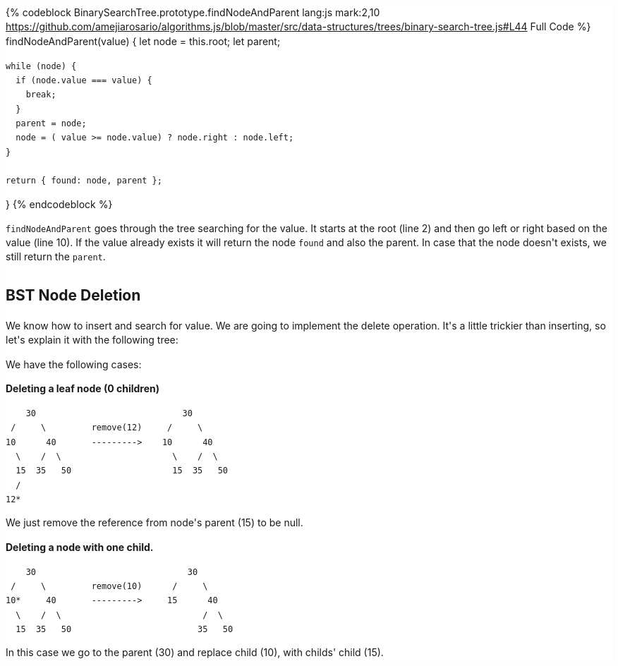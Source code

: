 {% codeblock BinarySearchTree.prototype.findNodeAndParent lang:js mark:2,10 https://github.com/amejiarosario/algorithms.js/blob/master/src/data-structures/trees/binary-search-tree.js#L44 Full Code %}
  findNodeAndParent(value) {
    let node = this.root;
    let parent;

    while (node) {
      if (node.value === value) {
        break;
      }
      parent = node;
      node = ( value >= node.value) ? node.right : node.left;
    }

    return { found: node, parent };
  }
{% endcodeblock %}

`findNodeAndParent` goes through the tree searching for the value. It starts at the root (line 2) and then go left or right based on the value (line 10). If the value already exists it will return the node `found` and also the parent. In case that the node doesn't exists, we still return the `parent`.

## BST Node Deletion

We know how to insert and search for value. We are going to implement the delete operation. It's a little trickier than inserting, so let's explain it with the following tree:


We have the following cases:

**Deleting a leaf node (0 children)**

```
    30                             30
 /     \         remove(12)     /     \
10      40       --------->    10      40
  \    /  \                      \    /  \
  15  35   50                    15  35   50
  /
12*
```
We just remove the reference from node's parent (15) to be null.

**Deleting a node with one child.**

```
    30                              30
 /     \         remove(10)      /     \
10*     40       --------->     15      40
  \    /  \                            /  \
  15  35   50                         35   50
```

In this case we go to the parent (30) and replace child (10), with childs' child (15).

